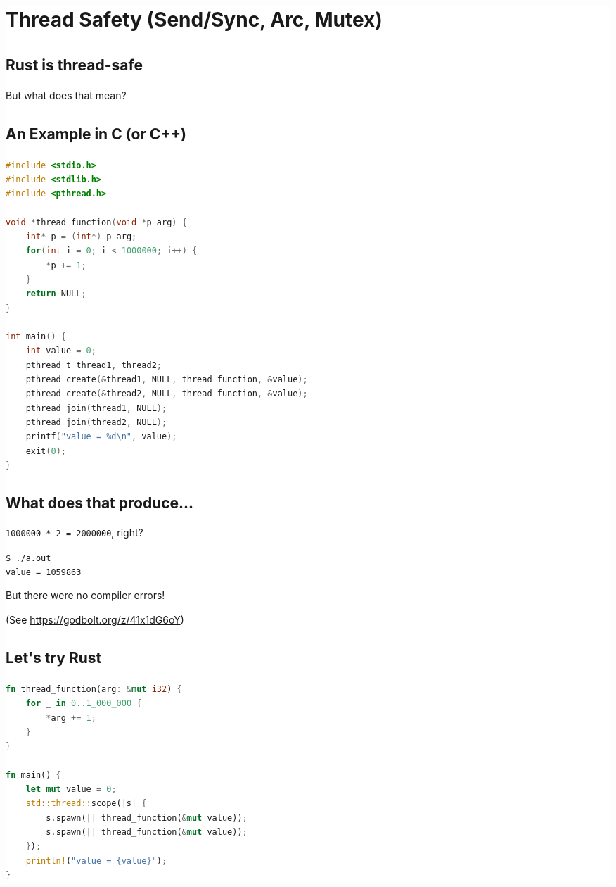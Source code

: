 # Thread Safety (Send/Sync, Arc, Mutex)

## Rust is thread-safe

But what does that mean?

## An Example in C (or C++)

```c
#include <stdio.h>
#include <stdlib.h>
#include <pthread.h>

void *thread_function(void *p_arg) {
    int* p = (int*) p_arg;
    for(int i = 0; i < 1000000; i++) {
        *p += 1;
    }
    return NULL;
}

int main() {
    int value = 0;
    pthread_t thread1, thread2;
    pthread_create(&thread1, NULL, thread_function, &value);
    pthread_create(&thread2, NULL, thread_function, &value);
    pthread_join(thread1, NULL);
    pthread_join(thread2, NULL);
    printf("value = %d\n", value);
    exit(0);
}
```

## What does that produce...

`1000000 * 2 = 2000000`, right?

```console
$ ./a.out
value = 1059863
```

But there were no compiler errors!

(See <https://godbolt.org/z/41x1dG6oY>)

## Let's try Rust

```rust ignore
fn thread_function(arg: &mut i32) {
    for _ in 0..1_000_000 {
        *arg += 1;
    }
}

fn main() {
    let mut value = 0;
    std::thread::scope(|s| {
        s.spawn(|| thread_function(&mut value));
        s.spawn(|| thread_function(&mut value));
    });
    println!("value = {value}");
}
```
